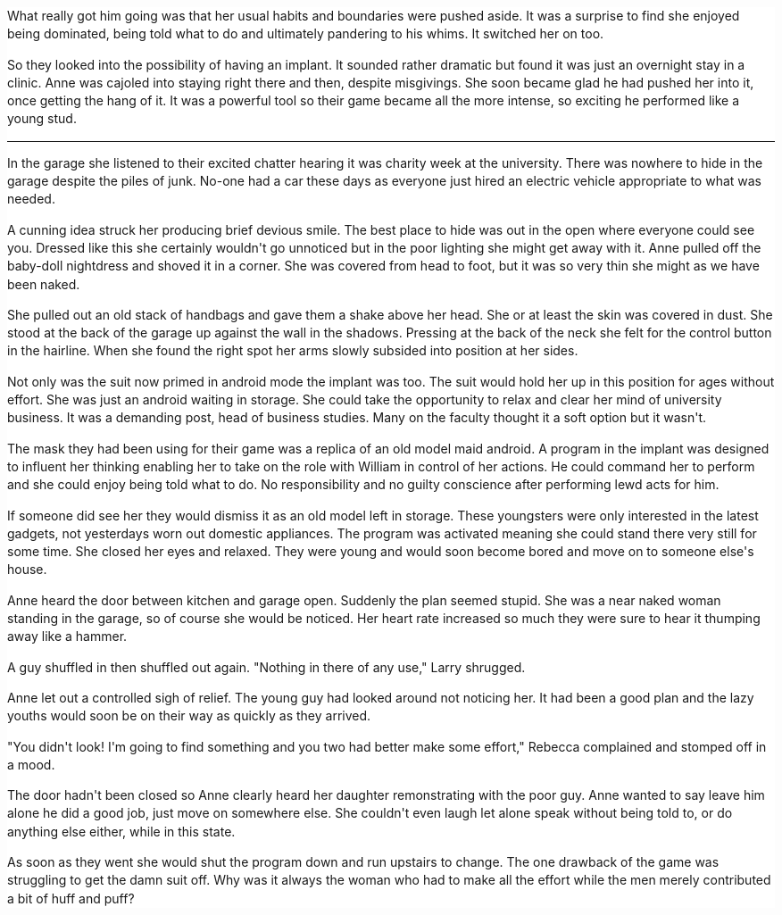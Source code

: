 What really got him going was that her usual habits and boundaries were pushed aside. It was a surprise to find she enjoyed being dominated, being told what to do and ultimately pandering to his whims. It switched her on too. 

So they looked into the possibility of having an implant. It sounded rather dramatic but found it was just an overnight stay in a clinic. Anne was cajoled into staying right there and then, despite misgivings. She soon became glad he had pushed her into it, once getting the hang of it. It was a powerful tool so their game became all the more intense, so exciting he performed like a young stud. 

*** 

In the garage she listened to their excited chatter hearing it was charity week at the university. There was nowhere to hide in the garage despite the piles of junk. No-one had a car these days as everyone just hired an electric vehicle appropriate to what was needed. 

A cunning idea struck her producing brief devious smile. The best place to hide was out in the open where everyone could see you. Dressed like this she certainly wouldn't go unnoticed but in the poor lighting she might get away with it. Anne pulled off the baby-doll nightdress and shoved it in a corner. She was covered from head to foot, but it was so very thin she might as we have been naked. 

She pulled out an old stack of handbags and gave them a shake above her head. She or at least the skin was covered in dust. She stood at the back of the garage up against the wall in the shadows. Pressing at the back of the neck she felt for the control button in the hairline. When she found the right spot her arms slowly subsided into position at her sides. 

Not only was the suit now primed in android mode the implant was too. The suit would hold her up in this position for ages without effort. She was just an android waiting in storage. She could take the opportunity to relax and clear her mind of university business. It was a demanding post, head of business studies. Many on the faculty thought it a soft option but it wasn't. 

The mask they had been using for their game was a replica of an old model maid android. A program in the implant was designed to influent her thinking enabling her to take on the role with William in control of her actions. He could command her to perform and she could enjoy being told what to do. No responsibility and no guilty conscience after performing lewd acts for him. 

If someone did see her they would dismiss it as an old model left in storage. These youngsters were only interested in the latest gadgets, not yesterdays worn out domestic appliances. The program was activated meaning she could stand there very still for some time. She closed her eyes and relaxed. They were young and would soon become bored and move on to someone else's house. 

Anne heard the door between kitchen and garage open. Suddenly the plan seemed stupid. She was a near naked woman standing in the garage, so of course she would be noticed. Her heart rate increased so much they were sure to hear it thumping away like a hammer. 

A guy shuffled in then shuffled out again. "Nothing in there of any use," Larry shrugged. 

Anne let out a controlled sigh of relief. The young guy had looked around not noticing her. It had been a good plan and the lazy youths would soon be on their way as quickly as they arrived. 

"You didn't look! I'm going to find something and you two had better make some effort," Rebecca complained and stomped off in a mood. 

The door hadn't been closed so Anne clearly heard her daughter remonstrating with the poor guy. Anne wanted to say leave him alone he did a good job, just move on somewhere else. She couldn't even laugh let alone speak without being told to, or do anything else either, while in this state. 

As soon as they went she would shut the program down and run upstairs to change. The one drawback of the game was struggling to get the damn suit off. Why was it always the woman who had to make all the effort while the men merely contributed a bit of huff and puff? 
